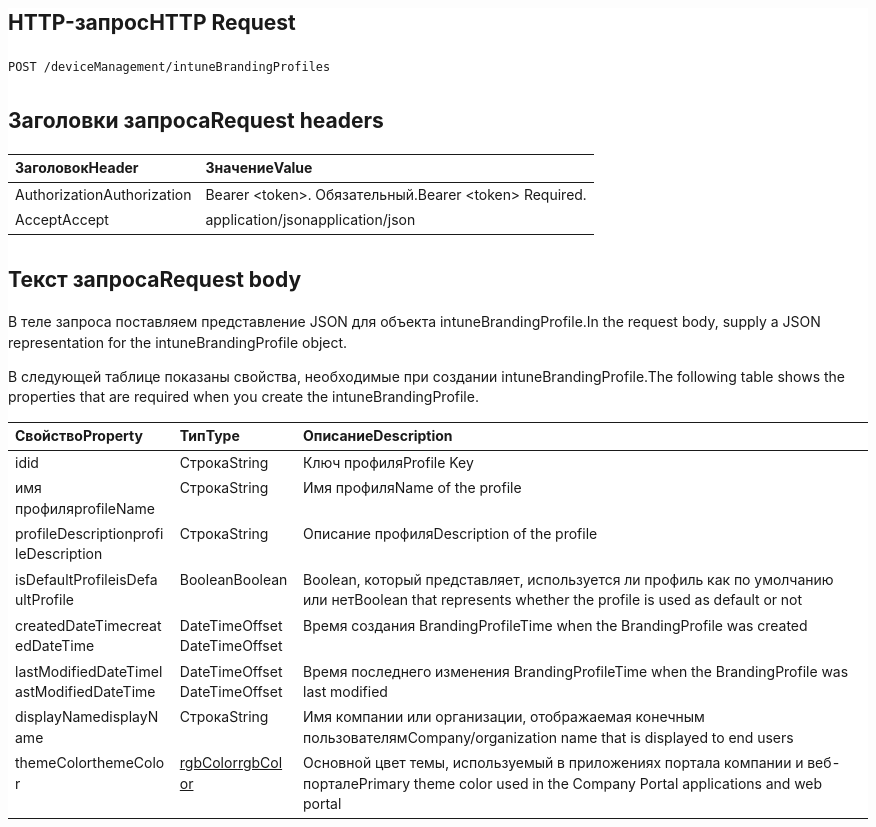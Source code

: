 ## <a name="http-request"></a><span data-ttu-id="2bfbf-119">HTTP-запрос</span><span class="sxs-lookup"><span data-stu-id="2bfbf-119">HTTP Request</span></span>

``` http
POST /deviceManagement/intuneBrandingProfiles
```

## <a name="request-headers"></a><span data-ttu-id="2bfbf-120">Заголовки запроса</span><span class="sxs-lookup"><span data-stu-id="2bfbf-120">Request headers</span></span>
|<span data-ttu-id="2bfbf-121">Заголовок</span><span class="sxs-lookup"><span data-stu-id="2bfbf-121">Header</span></span>|<span data-ttu-id="2bfbf-122">Значение</span><span class="sxs-lookup"><span data-stu-id="2bfbf-122">Value</span></span>|
|:---|:---|
|<span data-ttu-id="2bfbf-123">Authorization</span><span class="sxs-lookup"><span data-stu-id="2bfbf-123">Authorization</span></span>|<span data-ttu-id="2bfbf-124">Bearer &lt;token&gt;. Обязательный.</span><span class="sxs-lookup"><span data-stu-id="2bfbf-124">Bearer &lt;token&gt; Required.</span></span>|
|<span data-ttu-id="2bfbf-125">Accept</span><span class="sxs-lookup"><span data-stu-id="2bfbf-125">Accept</span></span>|<span data-ttu-id="2bfbf-126">application/json</span><span class="sxs-lookup"><span data-stu-id="2bfbf-126">application/json</span></span>|

## <a name="request-body"></a><span data-ttu-id="2bfbf-127">Текст запроса</span><span class="sxs-lookup"><span data-stu-id="2bfbf-127">Request body</span></span>
<span data-ttu-id="2bfbf-128">В теле запроса поставляем представление JSON для объекта intuneBrandingProfile.</span><span class="sxs-lookup"><span data-stu-id="2bfbf-128">In the request body, supply a JSON representation for the intuneBrandingProfile object.</span></span>

<span data-ttu-id="2bfbf-129">В следующей таблице показаны свойства, необходимые при создании intuneBrandingProfile.</span><span class="sxs-lookup"><span data-stu-id="2bfbf-129">The following table shows the properties that are required when you create the intuneBrandingProfile.</span></span>

|<span data-ttu-id="2bfbf-130">Свойство</span><span class="sxs-lookup"><span data-stu-id="2bfbf-130">Property</span></span>|<span data-ttu-id="2bfbf-131">Тип</span><span class="sxs-lookup"><span data-stu-id="2bfbf-131">Type</span></span>|<span data-ttu-id="2bfbf-132">Описание</span><span class="sxs-lookup"><span data-stu-id="2bfbf-132">Description</span></span>|
|:---|:---|:---|
|<span data-ttu-id="2bfbf-133">id</span><span class="sxs-lookup"><span data-stu-id="2bfbf-133">id</span></span>|<span data-ttu-id="2bfbf-134">Строка</span><span class="sxs-lookup"><span data-stu-id="2bfbf-134">String</span></span>|<span data-ttu-id="2bfbf-135">Ключ профиля</span><span class="sxs-lookup"><span data-stu-id="2bfbf-135">Profile Key</span></span>|
|<span data-ttu-id="2bfbf-136">имя профиля</span><span class="sxs-lookup"><span data-stu-id="2bfbf-136">profileName</span></span>|<span data-ttu-id="2bfbf-137">Строка</span><span class="sxs-lookup"><span data-stu-id="2bfbf-137">String</span></span>|<span data-ttu-id="2bfbf-138">Имя профиля</span><span class="sxs-lookup"><span data-stu-id="2bfbf-138">Name of the profile</span></span>|
|<span data-ttu-id="2bfbf-139">profileDescription</span><span class="sxs-lookup"><span data-stu-id="2bfbf-139">profileDescription</span></span>|<span data-ttu-id="2bfbf-140">Строка</span><span class="sxs-lookup"><span data-stu-id="2bfbf-140">String</span></span>|<span data-ttu-id="2bfbf-141">Описание профиля</span><span class="sxs-lookup"><span data-stu-id="2bfbf-141">Description of the profile</span></span>|
|<span data-ttu-id="2bfbf-142">isDefaultProfile</span><span class="sxs-lookup"><span data-stu-id="2bfbf-142">isDefaultProfile</span></span>|<span data-ttu-id="2bfbf-143">Boolean</span><span class="sxs-lookup"><span data-stu-id="2bfbf-143">Boolean</span></span>|<span data-ttu-id="2bfbf-144">Boolean, который представляет, используется ли профиль как по умолчанию или нет</span><span class="sxs-lookup"><span data-stu-id="2bfbf-144">Boolean that represents whether the profile is used as default or not</span></span>|
|<span data-ttu-id="2bfbf-145">createdDateTime</span><span class="sxs-lookup"><span data-stu-id="2bfbf-145">createdDateTime</span></span>|<span data-ttu-id="2bfbf-146">DateTimeOffset</span><span class="sxs-lookup"><span data-stu-id="2bfbf-146">DateTimeOffset</span></span>|<span data-ttu-id="2bfbf-147">Время создания BrandingProfile</span><span class="sxs-lookup"><span data-stu-id="2bfbf-147">Time when the BrandingProfile was created</span></span>|
|<span data-ttu-id="2bfbf-148">lastModifiedDateTime</span><span class="sxs-lookup"><span data-stu-id="2bfbf-148">lastModifiedDateTime</span></span>|<span data-ttu-id="2bfbf-149">DateTimeOffset</span><span class="sxs-lookup"><span data-stu-id="2bfbf-149">DateTimeOffset</span></span>|<span data-ttu-id="2bfbf-150">Время последнего изменения BrandingProfile</span><span class="sxs-lookup"><span data-stu-id="2bfbf-150">Time when the BrandingProfile was last modified</span></span>|
|<span data-ttu-id="2bfbf-151">displayName</span><span class="sxs-lookup"><span data-stu-id="2bfbf-151">displayName</span></span>|<span data-ttu-id="2bfbf-152">Строка</span><span class="sxs-lookup"><span data-stu-id="2bfbf-152">String</span></span>|<span data-ttu-id="2bfbf-153">Имя компании или организации, отображаемая конечным пользователям</span><span class="sxs-lookup"><span data-stu-id="2bfbf-153">Company/organization name that is displayed to end users</span></span>|
|<span data-ttu-id="2bfbf-154">themeColor</span><span class="sxs-lookup"><span data-stu-id="2bfbf-154">themeColor</span></span>|[<span data-ttu-id="2bfbf-155">rgbColor</span><span class="sxs-lookup"><span data-stu-id="2bfbf-155">rgbColor</span></span>](../resources/intune-shared-rgbcolor.md)|<span data-ttu-id="2bfbf-156">Основной цвет темы, используемый в приложениях портала компании и веб-портале</span><span class="sxs-lookup"><span data-stu-id="2bfbf-156">Primary theme color used in the Company Portal applications and web portal</span></span>|